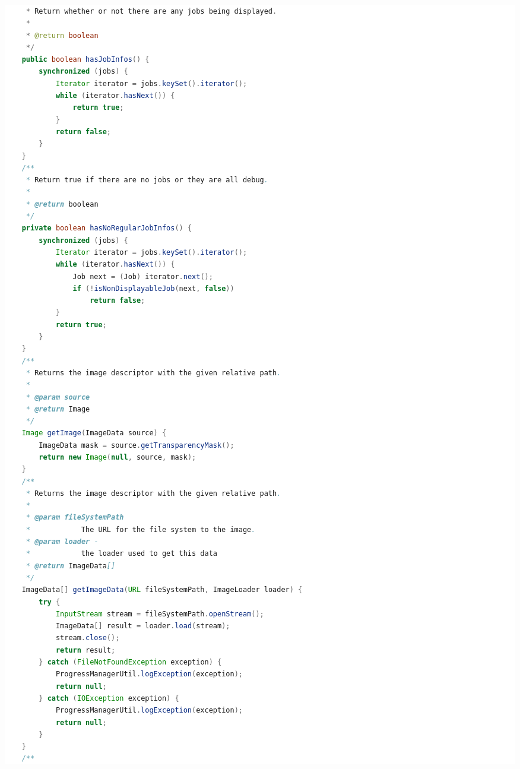 ```java
	 * Return whether or not there are any jobs being displayed.
	 * 
	 * @return boolean
	 */
	public boolean hasJobInfos() {
		synchronized (jobs) {
			Iterator iterator = jobs.keySet().iterator();
			while (iterator.hasNext()) {
				return true;
			}
			return false;
		}
	}
	/**
	 * Return true if there are no jobs or they are all debug.
	 * 
	 * @return boolean
	 */
	private boolean hasNoRegularJobInfos() {
		synchronized (jobs) {
			Iterator iterator = jobs.keySet().iterator();
			while (iterator.hasNext()) {
				Job next = (Job) iterator.next();
				if (!isNonDisplayableJob(next, false))
					return false;
			}
			return true;
		}
	}
	/**
	 * Returns the image descriptor with the given relative path.
	 * 
	 * @param source
	 * @return Image
	 */
	Image getImage(ImageData source) {
		ImageData mask = source.getTransparencyMask();
		return new Image(null, source, mask);
	}
	/**
	 * Returns the image descriptor with the given relative path.
	 * 
	 * @param fileSystemPath
	 *            The URL for the file system to the image.
	 * @param loader -
	 *            the loader used to get this data
	 * @return ImageData[]
	 */
	ImageData[] getImageData(URL fileSystemPath, ImageLoader loader) {
		try {
			InputStream stream = fileSystemPath.openStream();
			ImageData[] result = loader.load(stream);
			stream.close();
			return result;
		} catch (FileNotFoundException exception) {
			ProgressManagerUtil.logException(exception);
			return null;
		} catch (IOException exception) {
			ProgressManagerUtil.logException(exception);
			return null;
		}
	}
	/**
```